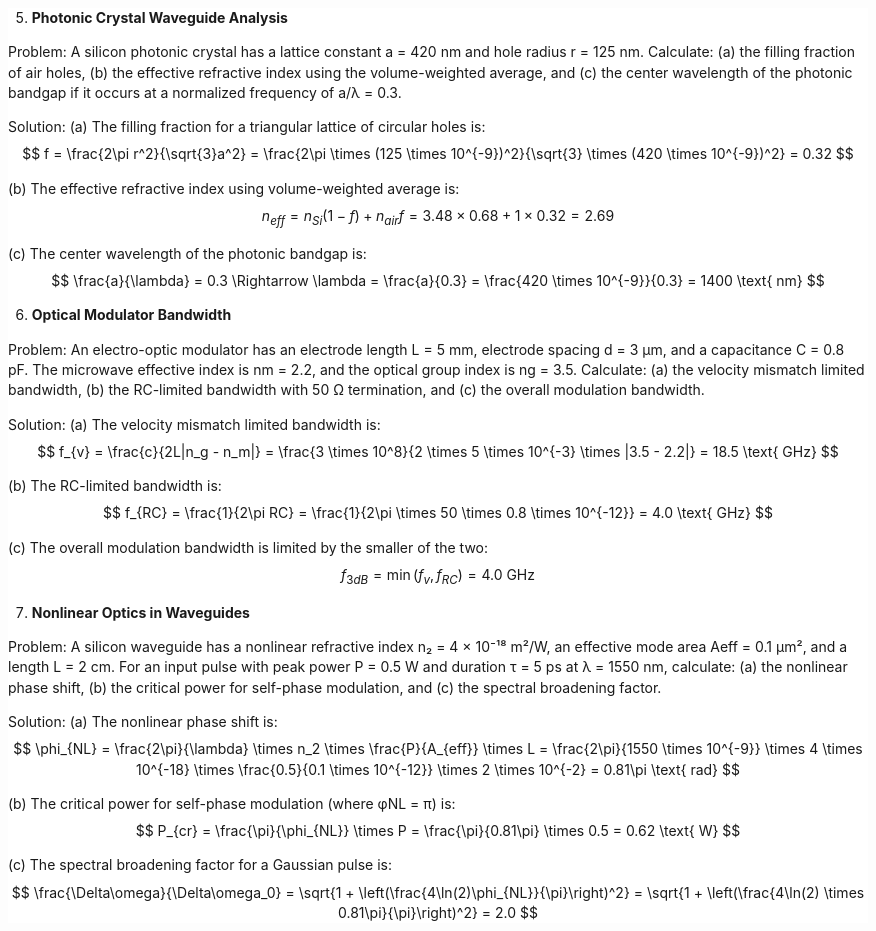 5. **Photonic Crystal Waveguide Analysis**

Problem: A silicon photonic crystal has a lattice constant a = 420 nm and hole radius r = 125 nm. Calculate: (a) the filling fraction of air holes, (b) the effective refractive index using the volume-weighted average, and (c) the center wavelength of the photonic bandgap if it occurs at a normalized frequency of a/λ = 0.3.

Solution:
(a) The filling fraction for a triangular lattice of circular holes is:
$$ f = \frac{2\pi r^2}{\sqrt{3}a^2} = \frac{2\pi \times (125 \times 10^{-9})^2}{\sqrt{3} \times (420 \times 10^{-9})^2} = 0.32 $$

(b) The effective refractive index using volume-weighted average is:
$$ n_{eff} = n_{Si}(1-f) + n_{air}f = 3.48 \times 0.68 + 1 \times 0.32 = 2.69 $$

(c) The center wavelength of the photonic bandgap is:
$$ \frac{a}{\lambda} = 0.3 \Rightarrow \lambda = \frac{a}{0.3} = \frac{420 \times 10^{-9}}{0.3} = 1400 \text{ nm} $$

6. **Optical Modulator Bandwidth**

Problem: An electro-optic modulator has an electrode length L = 5 mm, electrode spacing d = 3 μm, and a capacitance C = 0.8 pF. The microwave effective index is nm = 2.2, and the optical group index is ng = 3.5. Calculate: (a) the velocity mismatch limited bandwidth, (b) the RC-limited bandwidth with 50 Ω termination, and (c) the overall modulation bandwidth.

Solution:
(a) The velocity mismatch limited bandwidth is:
$$ f_{v} = \frac{c}{2L|n_g - n_m|} = \frac{3 \times 10^8}{2 \times 5 \times 10^{-3} \times |3.5 - 2.2|} = 18.5 \text{ GHz} $$

(b) The RC-limited bandwidth is:
$$ f_{RC} = \frac{1}{2\pi RC} = \frac{1}{2\pi \times 50 \times 0.8 \times 10^{-12}} = 4.0 \text{ GHz} $$

(c) The overall modulation bandwidth is limited by the smaller of the two:
$$ f_{3dB} = \min(f_v, f_{RC}) = 4.0 \text{ GHz} $$

7. **Nonlinear Optics in Waveguides**

Problem: A silicon waveguide has a nonlinear refractive index n₂ = 4 × 10⁻¹⁸ m²/W, an effective mode area Aeff = 0.1 μm², and a length L = 2 cm. For an input pulse with peak power P = 0.5 W and duration τ = 5 ps at λ = 1550 nm, calculate: (a) the nonlinear phase shift, (b) the critical power for self-phase modulation, and (c) the spectral broadening factor.

Solution:
(a) The nonlinear phase shift is:
$$ \phi_{NL} = \frac{2\pi}{\lambda} \times n_2 \times \frac{P}{A_{eff}} \times L = \frac{2\pi}{1550 \times 10^{-9}} \times 4 \times 10^{-18} \times \frac{0.5}{0.1 \times 10^{-12}} \times 2 \times 10^{-2} = 0.81\pi \text{ rad} $$

(b) The critical power for self-phase modulation (where φNL = π) is:
$$ P_{cr} = \frac{\pi}{\phi_{NL}} \times P = \frac{\pi}{0.81\pi} \times 0.5 = 0.62 \text{ W} $$

(c) The spectral broadening factor for a Gaussian pulse is:
$$ \frac{\Delta\omega}{\Delta\omega_0} = \sqrt{1 + \left(\frac{4\ln(2)\phi_{NL}}{\pi}\right)^2} = \sqrt{1 + \left(\frac{4\ln(2) \times 0.81\pi}{\pi}\right)^2} = 2.0 $$
